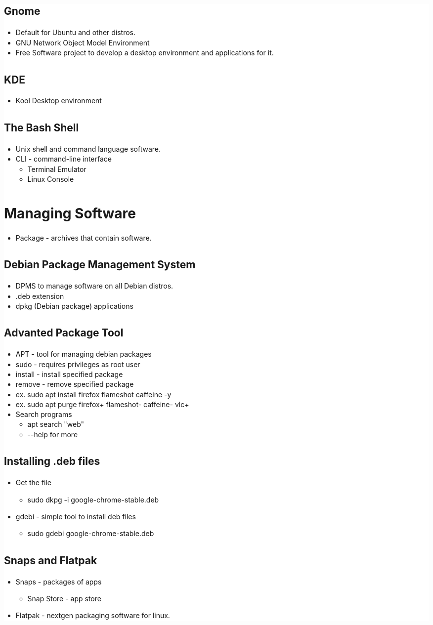 ## Gnome
* Default for Ubuntu and other distros.
* GNU Network Object Model Environment
* Free Software project to develop a desktop environment and applications for it.

## KDE
* Kool Desktop environment

## The Bash Shell
* Unix shell and command language software.
* CLI - command-line interface
  * Terminal Emulator
  * Linux Console

# Managing Software
* Package - archives that contain software.

## Debian Package Management System
* DPMS to manage software on all Debian distros.
* .deb extension
* dpkg (Debian package) applications

## Advanted Package Tool
* APT - tool for managing debian packages
* sudo - requires privileges as root user
* install - install specified package
* remove - remove specified package
* ex. sudo apt install firefox flameshot caffeine -y
* ex. sudo apt purge firefox+ flameshot- caffeine- vlc+
* Search programs
  * apt search "web"
  * --help for more

## Installing .deb files
* Get the file
  * sudo dkpg -i google-chrome-stable.deb

* gdebi - simple tool to install deb files
  * sudo gdebi google-chrome-stable.deb

## Snaps and Flatpak
* Snaps - packages of apps
  * Snap Store - app store

* Flatpak - nextgen packaging software for linux.
